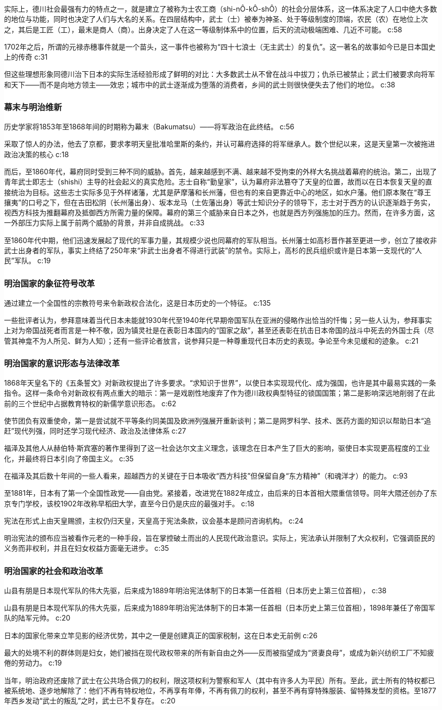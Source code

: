 实际上，德川社会最强有力的特点之一，就是建立了被称为士农工商（shi-nÔ-kÔ-shÔ）的社会分层体系，这一体系决定了人口中绝大多数的地位与功能，同时也决定了人们与大名的关系。在四层结构中，武士（士）被奉为神圣、处于等级制度的顶端，农民（农）在地位上次之，其后是工匠（工），最末是商人（商）。出身决定了人在这一等级制体系中的位置，后天的流动极端困难、几近不可能。 c:58

1702年之后，所谓的元禄赤穗事件就是一个苗头，这一事件也被称为“四十七浪士（无主武士）的复仇”。这一著名的故事如今已是日本国史上的传奇 c:31

但这些理想形象同德川治下日本的实际生活经验形成了鲜明的对比：大多数武士从不曾在战斗中拔刀；仇杀已被禁止；武士们被要求向将军和天下——而不是向地方领主——效忠；城市中的武士逐渐成为堕落的消费者，乡间的武士则很快便失去了他们的地位。 c:38

### 幕末与明治维新

历史学家将1853年至1868年间的时期称为幕末（Bakumatsu）——将军政治在此终结。 c:56

采取了惊人的办法，他去了京都，要求孝明天皇批准哈里斯的条约，并认可幕府选择的将军继承人。数个世纪以来，这是天皇第一次被拖进政治决策的核心 c:18

而后，至1860年代，幕府同时受到三种不同的威胁。首先，越来越感到不满、越来越不受拘束的外样大名挑战着幕府的统治。第二，出现了青年武士即志士（shishi）主导的社会起义的真实危险。志士自称“勤皇家”，认为幕府非法篡夺了天皇的位置，故而以在日本恢复天皇的直接统治为目标。这些志士实际多见于外样诸藩，尤其是萨摩藩和长州藩，但也有的来自更靠近中心的地区，如水户藩。他们原本聚在“尊王攘夷”的口号之下，但在吉田松阴（长州藩出身）、坂本龙马（土佐藩出身）等武士知识分子的领导下，志士对于西方的认识逐渐趋于务实，视西方科技为推翻幕府及抵御西方所需力量的保障。幕府的第三个威胁来自日本之外，也就是西方列强施加的压力。然而，在许多方面，这一外部压力实际上属于前两个威胁的背景，并非自成挑战。 c:33

至1860年代中期，他们迅速发展起了现代的军事力量，其规模少说也同幕府的军队相当。长州藩士如高杉晋作甚至更进一步，创立了接收非武士出身者的军队，事实上终结了250年来“非武士出身者不得进行武装”的禁令。实际上，高杉的民兵组织或许是日本第一支现代的“人民”军队。 c:19

### 明治国家的象征符号改革

通过建立一个全国性的宗教符号来令新政权合法化，这是日本历史的一个特征。 c:135

一些批评者认为，参拜意味着当代日本未能就1930年代至1940年代早期帝国军队在亚洲的侵略作出恰当的忏悔；另一些人认为，参拜事实上对为帝国战死者而言是一种不敬，因为镇灵社是在表彰日本国内的“国家之敌”，甚至还表彰在抗击日本帝国的战斗中死去的外国士兵（尽管其神龛不为人所见、鲜为人知）；还有一些评论者放言，说参拜只是一种尊重现代日本历史的表现。争论至今未见缓和的迹象。 c:21

### 明治国家的意识形态与法律改革

1868年天皇名下的《五条誓文》对新政权提出了许多要求。“求知识于世界”，以使日本实现现代化、成为强国，也许是其中最易实践的一条指令。这样一条命令对新政权有两点重大的暗示：第一是戏剧性地废弃了作为德川政权典型特征的锁国国策；第二是影响深远地削弱了在此前的三个世纪中占据教育特权的新儒学意识形态。 c:62

使节团负有双重使命，第一是尝试就不平等条约同美国及欧洲列强展开重新谈判；第二是网罗科学、技术、医药方面的知识以帮助日本“追赶”现代列强，同时还学习现代经济、政治及法律体系 c:27

福泽及其他人从赫伯特·斯宾塞的著作里得到了这一社会达尔文主义理念，该理念在日本产生了巨大的影响，驱使日本实现更高程度的工业化，并最终将日本引向了帝国主义。 c:35

在福泽及其后数十年间的一些人看来，超越西方的关键在于日本吸收“西方科技”但保留自身“东方精神”（和魂洋才）的能力。 c:93

至1881年，日本有了第一个全国性政党——自由党。紧接着，改进党在1882年成立，由后来的日本首相大隈重信领导。同年大隈还创办了东京专门学校，该校1902年改称早稻田大学，直至今日仍是庆应的最强对手。 c:18

宪法在形式上由天皇赐颁，主权仍归天皇，天皇高于宪法条款，议会基本是顾问咨询机构。 c:24

明治宪法的颁布应当被看作元老的一种手段，旨在掌控破土而出的人民现代政治意识。实际上，宪法承认并限制了大众权利，它强调臣民的义务而非权利，并且在妇女权益方面毫无进步。 c:35

### 明治国家的社会和政治改革

山县有朋是日本现代军队的伟大先驱，后来成为1889年明治宪法体制下的日本第一任首相（日本历史上第三位首相）， c:38

山县有朋是日本现代军队的伟大先驱，后来成为1889年明治宪法体制下的日本第一任首相（日本历史上第三位首相），1898年兼任了帝国军队的陆军元帅。 c:20

日本的国家化带来立竿见影的经济优势，其中之一便是创建真正的国家税制，这在日本史无前例 c:26

最大的处境不利的群体则是妇女，她们被挡在现代政权带来的所有新自由之外——反而被指望成为“贤妻良母”，或成为新兴纺织工厂不知疲倦的劳动力。 c:19

当年，明治政府还废除了武士在公共场合佩刀的权利，限这项权利为警察和军人（其中有许多人为平民）所有。至此，武士所有的特权都已被系统地、逐步地解除了：他们不再有特权地位，不再享有年俸，不再有佩刀的权利，甚至不再有穿特殊服装、留特殊发型的资格。至1877年西乡发动“武士的叛乱”之时，武士已不复存在。 c:20
